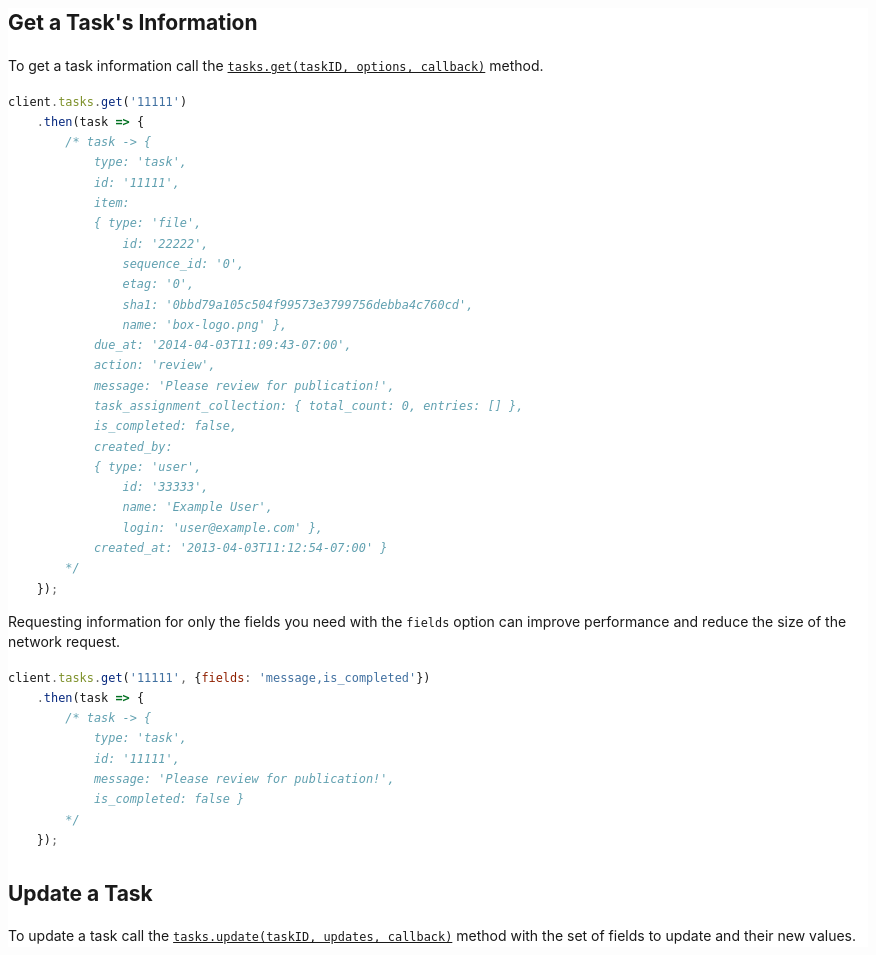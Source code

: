 Get a Task's Information
------------------------

To get a task information call the [`tasks.get(taskID, options, callback)`](http://opensource.box.com/box-node-sdk/jsdoc/Tasks.html#get) method.


```js
client.tasks.get('11111')
	.then(task => {
		/* task -> {
			type: 'task',
			id: '11111',
			item: 
			{ type: 'file',
				id: '22222',
				sequence_id: '0',
				etag: '0',
				sha1: '0bbd79a105c504f99573e3799756debba4c760cd',
				name: 'box-logo.png' },
			due_at: '2014-04-03T11:09:43-07:00',
			action: 'review',
			message: 'Please review for publication!',
			task_assignment_collection: { total_count: 0, entries: [] },
			is_completed: false,
			created_by: 
			{ type: 'user',
				id: '33333',
				name: 'Example User',
				login: 'user@example.com' },
			created_at: '2013-04-03T11:12:54-07:00' }
		*/
	});
```

Requesting information for only the fields you need with the `fields` option
can improve performance and reduce the size of the network request.

```js
client.tasks.get('11111', {fields: 'message,is_completed'})
	.then(task => {
		/* task -> {
			type: 'task',
			id: '11111',
			message: 'Please review for publication!',
			is_completed: false }
		*/
	});
```

Update a Task
-------------

To update a task call the
[`tasks.update(taskID, updates, callback)`](http://opensource.box.com/box-node-sdk/jsdoc/Tasks.html#update)
method with the set of fields to update and their new values.
